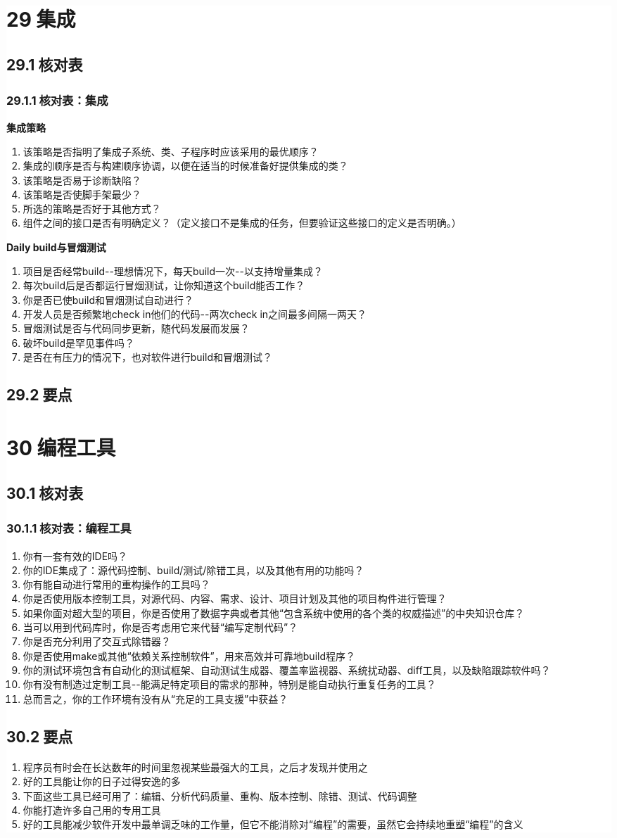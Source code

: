 # 29 集成

## 29.1 核对表

### 29.1.1 核对表：集成

__集成策略__

1. 该策略是否指明了集成子系统、类、子程序时应该采用的最优顺序？
1. 集成的顺序是否与构建顺序协调，以便在适当的时候准备好提供集成的类？
1. 该策略是否易于诊断缺陷？
1. 该策略是否使脚手架最少？
1. 所选的策略是否好于其他方式？
1. 组件之间的接口是否有明确定义？（定义接口不是集成的任务，但要验证这些接口的定义是否明确。）

__Daily build与冒烟测试__

1. 项目是否经常build--理想情况下，每天build一次--以支持增量集成？
1. 每次build后是否都运行冒烟测试，让你知道这个build能否工作？
1. 你是否已使build和冒烟测试自动进行？
1. 开发人员是否频繁地check in他们的代码--两次check in之间最多间隔一两天？
1. 冒烟测试是否与代码同步更新，随代码发展而发展？
1. 破坏build是罕见事件吗？
1. 是否在有压力的情况下，也对软件进行build和冒烟测试？

## 29.2 要点

# 30 编程工具

## 30.1 核对表

### 30.1.1 核对表：编程工具

1. 你有一套有效的IDE吗？
1. 你的IDE集成了：源代码控制、build/测试/除错工具，以及其他有用的功能吗？
1. 你有能自动进行常用的重构操作的工具吗？
1. 你是否使用版本控制工具，对源代码、内容、需求、设计、项目计划及其他的项目构件进行管理？
1. 如果你面对超大型的项目，你是否使用了数据字典或者其他“包含系统中使用的各个类的权威描述”的中央知识仓库？
1. 当可以用到代码库时，你是否考虑用它来代替“编写定制代码”？
1. 你是否充分利用了交互式除错器？
1. 你是否使用make或其他“依赖关系控制软件”，用来高效并可靠地build程序？
1. 你的测试环境包含有自动化的测试框架、自动测试生成器、覆盖率监视器、系统扰动器、diff工具，以及缺陷跟踪软件吗？
1. 你有没有制造过定制工具--能满足特定项目的需求的那种，特别是能自动执行重复任务的工具？
1. 总而言之，你的工作环境有没有从“充足的工具支援”中获益？

## 30.2 要点

1. 程序员有时会在长达数年的时间里忽视某些最强大的工具，之后才发现并使用之
1. 好的工具能让你的日子过得安逸的多
1. 下面这些工具已经可用了：编辑、分析代码质量、重构、版本控制、除错、测试、代码调整
1. 你能打造许多自己用的专用工具
1. 好的工具能减少软件开发中最单调乏味的工作量，但它不能消除对“编程”的需要，虽然它会持续地重塑“编程”的含义
